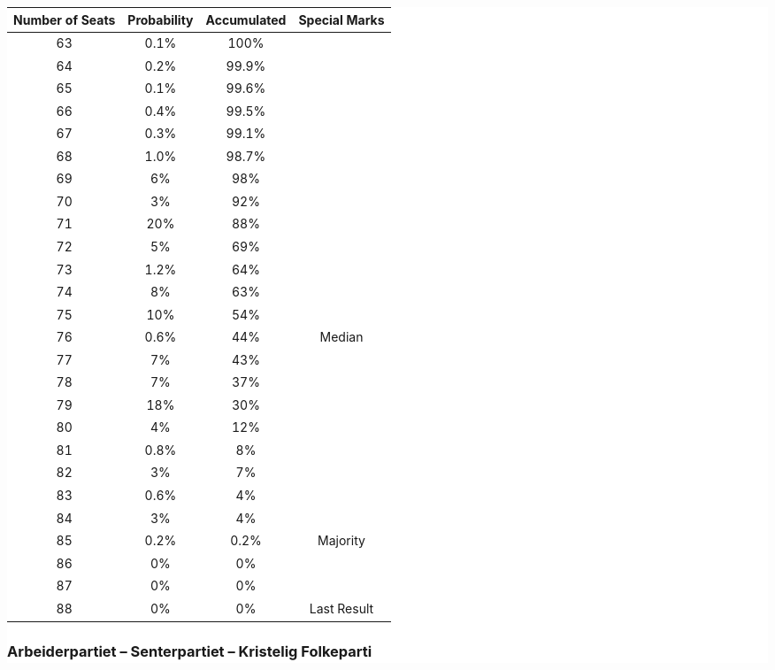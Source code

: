 | Number of Seats | Probability | Accumulated | Special Marks |
|:---------------:|:-----------:|:-----------:|:-------------:|
| 63 | 0.1% | 100% |  |
| 64 | 0.2% | 99.9% |  |
| 65 | 0.1% | 99.6% |  |
| 66 | 0.4% | 99.5% |  |
| 67 | 0.3% | 99.1% |  |
| 68 | 1.0% | 98.7% |  |
| 69 | 6% | 98% |  |
| 70 | 3% | 92% |  |
| 71 | 20% | 88% |  |
| 72 | 5% | 69% |  |
| 73 | 1.2% | 64% |  |
| 74 | 8% | 63% |  |
| 75 | 10% | 54% |  |
| 76 | 0.6% | 44% | Median |
| 77 | 7% | 43% |  |
| 78 | 7% | 37% |  |
| 79 | 18% | 30% |  |
| 80 | 4% | 12% |  |
| 81 | 0.8% | 8% |  |
| 82 | 3% | 7% |  |
| 83 | 0.6% | 4% |  |
| 84 | 3% | 4% |  |
| 85 | 0.2% | 0.2% | Majority |
| 86 | 0% | 0% |  |
| 87 | 0% | 0% |  |
| 88 | 0% | 0% | Last Result |

### Arbeiderpartiet – Senterpartiet – Kristelig Folkeparti
